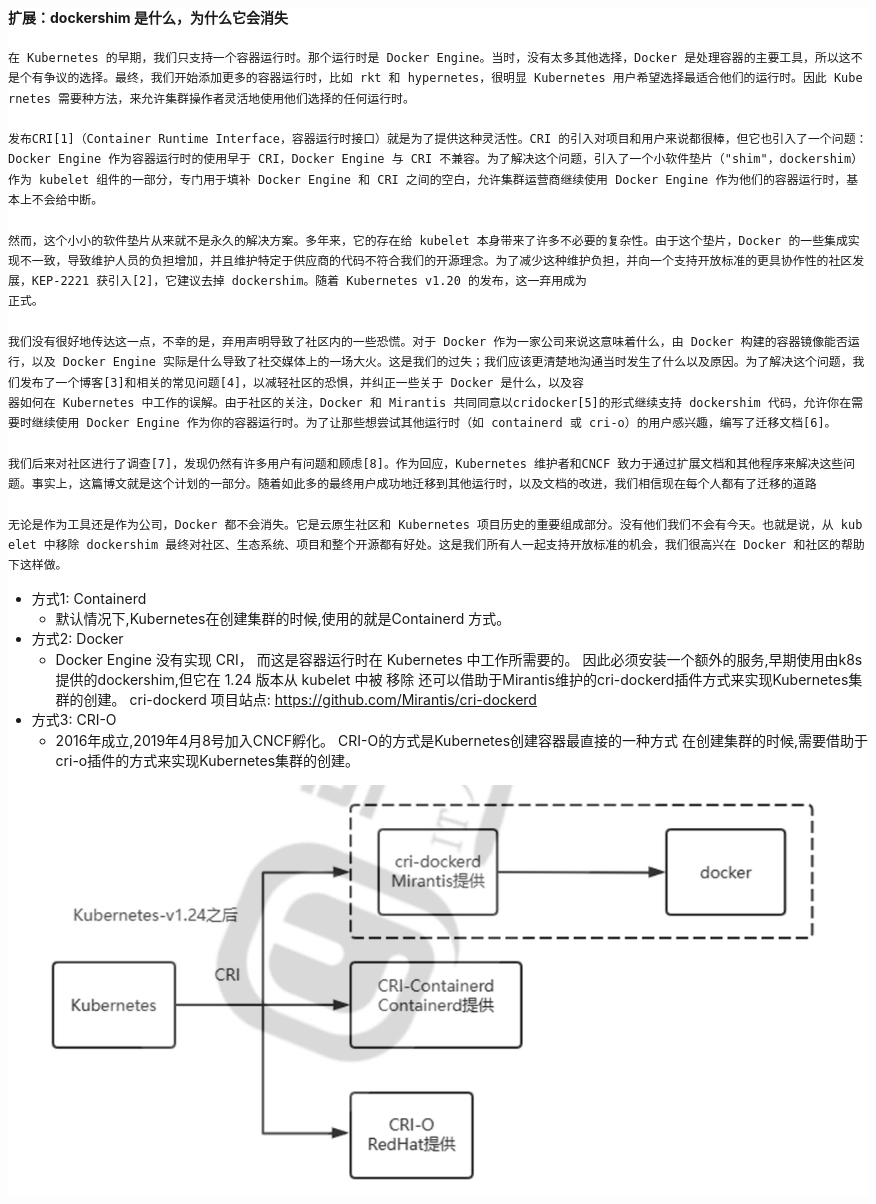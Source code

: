 

#### 扩展：dockershim 是什么，为什么它会消失

``````
在 Kubernetes 的早期，我们只支持一个容器运行时。那个运行时是 Docker Engine。当时，没有太多其他选择，Docker 是处理容器的主要工具，所以这不是个有争议的选择。最终，我们开始添加更多的容器运行时，比如 rkt 和 hypernetes，很明显 Kubernetes 用户希望选择最适合他们的运行时。因此 Kubernetes 需要种方法，来允许集群操作者灵活地使用他们选择的任何运行时。

发布CRI[1]（Container Runtime Interface，容器运行时接口）就是为了提供这种灵活性。CRI 的引入对项目和用户来说都很棒，但它也引入了一个问题：Docker Engine 作为容器运行时的使用早于 CRI，Docker Engine 与 CRI 不兼容。为了解决这个问题，引入了一个小软件垫片（"shim"，dockershim）作为 kubelet 组件的一部分，专门用于填补 Docker Engine 和 CRI 之间的空白，允许集群运营商继续使用 Docker Engine 作为他们的容器运行时，基本上不会给中断。

然而，这个小小的软件垫片从来就不是永久的解决方案。多年来，它的存在给 kubelet 本身带来了许多不必要的复杂性。由于这个垫片，Docker 的一些集成实现不一致，导致维护人员的负担增加，并且维护特定于供应商的代码不符合我们的开源理念。为了减少这种维护负担，并向一个支持开放标准的更具协作性的社区发展，KEP-2221 获引入[2]，它建议去掉 dockershim。随着 Kubernetes v1.20 的发布，这一弃用成为
正式。

我们没有很好地传达这一点，不幸的是，弃用声明导致了社区内的一些恐慌。对于 Docker 作为一家公司来说这意味着什么，由 Docker 构建的容器镜像能否运行，以及 Docker Engine 实际是什么导致了社交媒体上的一场大火。这是我们的过失；我们应该更清楚地沟通当时发生了什么以及原因。为了解决这个问题，我们发布了一个博客[3]和相关的常见问题[4]，以减轻社区的恐惧，并纠正一些关于 Docker 是什么，以及容
器如何在 Kubernetes 中工作的误解。由于社区的关注，Docker 和 Mirantis 共同同意以cridocker[5]的形式继续支持 dockershim 代码，允许你在需要时继续使用 Docker Engine 作为你的容器运行时。为了让那些想尝试其他运行时（如 containerd 或 cri-o）的用户感兴趣，编写了迁移文档[6]。

我们后来对社区进行了调查[7]，发现仍然有许多用户有问题和顾虑[8]。作为回应，Kubernetes 维护者和CNCF 致力于通过扩展文档和其他程序来解决这些问题。事实上，这篇博文就是这个计划的一部分。随着如此多的最终用户成功地迁移到其他运行时，以及文档的改进，我们相信现在每个人都有了迁移的道路

无论是作为工具还是作为公司，Docker 都不会消失。它是云原生社区和 Kubernetes 项目历史的重要组成部分。没有他们我们不会有今天。也就是说，从 kubelet 中移除 dockershim 最终对社区、生态系统、项目和整个开源都有好处。这是我们所有人一起支持开放标准的机会，我们很高兴在 Docker 和社区的帮助下这样做。
``````



- 方式1: Containerd 
  - 默认情况下,Kubernetes在创建集群的时候,使用的就是Containerd 方式。 
- 方式2: Docker 
  - Docker Engine 没有实现 CRI， 而这是容器运行时在 Kubernetes 中工作所需要的。  因此必须安装一个额外的服务,早期使用由k8s提供的dockershim,但它在 1.24 版本从 kubelet 中被 移除 还可以借助于Mirantis维护的cri-dockerd插件方式来实现Kubernetes集群的创建。 cri-dockerd 项目站点:  https://github.com/Mirantis/cri-dockerd 
- 方式3: CRI-O 
  - 2016年成立,2019年4月8号加入CNCF孵化。 CRI-O的方式是Kubernetes创建容器最直接的一种方式 在创建集群的时候,需要借助于cri-o插件的方式来实现Kubernetes集群的创建。

![alt text](images/image19.png)